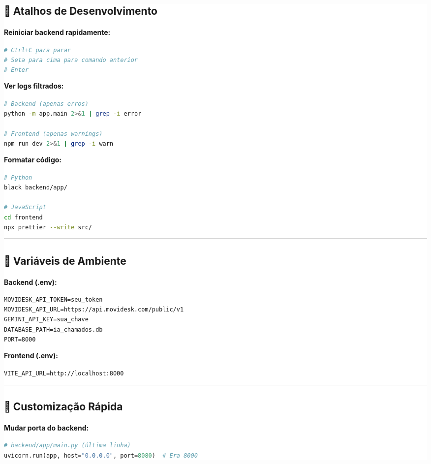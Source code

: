 ## 🎯 Atalhos de Desenvolvimento

**Reiniciar backend rapidamente:**
```bash
# Ctrl+C para parar
# Seta para cima para comando anterior
# Enter
```

**Ver logs filtrados:**
```bash
# Backend (apenas erros)
python -m app.main 2>&1 | grep -i error

# Frontend (apenas warnings)
npm run dev 2>&1 | grep -i warn
```

**Formatar código:**
```bash
# Python
black backend/app/

# JavaScript
cd frontend
npx prettier --write src/
```

---

## 🔑 Variáveis de Ambiente

**Backend (.env):**
```env
MOVIDESK_API_TOKEN=seu_token
MOVIDESK_API_URL=https://api.movidesk.com/public/v1
GEMINI_API_KEY=sua_chave
DATABASE_PATH=ia_chamados.db
PORT=8000
```

**Frontend (.env):**
```env
VITE_API_URL=http://localhost:8000
```

---

## 🎨 Customização Rápida

**Mudar porta do backend:**
```python
# backend/app/main.py (última linha)
uvicorn.run(app, host="0.0.0.0", port=8080)  # Era 8000
```
